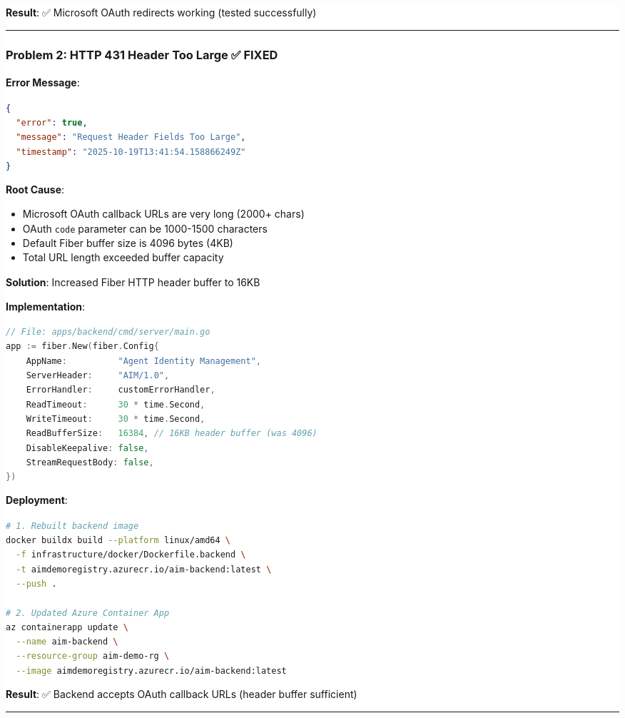 **Result**: ✅ Microsoft OAuth redirects working (tested successfully)

---

### Problem 2: HTTP 431 Header Too Large ✅ FIXED

**Error Message**:
```json
{
  "error": true,
  "message": "Request Header Fields Too Large",
  "timestamp": "2025-10-19T13:41:54.158866249Z"
}
```

**Root Cause**:
- Microsoft OAuth callback URLs are very long (2000+ chars)
- OAuth `code` parameter can be 1000-1500 characters
- Default Fiber buffer size is 4096 bytes (4KB)
- Total URL length exceeded buffer capacity

**Solution**: Increased Fiber HTTP header buffer to 16KB

**Implementation**:
```go
// File: apps/backend/cmd/server/main.go
app := fiber.New(fiber.Config{
    AppName:          "Agent Identity Management",
    ServerHeader:     "AIM/1.0",
    ErrorHandler:     customErrorHandler,
    ReadTimeout:      30 * time.Second,
    WriteTimeout:     30 * time.Second,
    ReadBufferSize:   16384, // 16KB header buffer (was 4096)
    DisableKeepalive: false,
    StreamRequestBody: false,
})
```

**Deployment**:
```bash
# 1. Rebuilt backend image
docker buildx build --platform linux/amd64 \
  -f infrastructure/docker/Dockerfile.backend \
  -t aimdemoregistry.azurecr.io/aim-backend:latest \
  --push .

# 2. Updated Azure Container App
az containerapp update \
  --name aim-backend \
  --resource-group aim-demo-rg \
  --image aimdemoregistry.azurecr.io/aim-backend:latest
```

**Result**: ✅ Backend accepts OAuth callback URLs (header buffer sufficient)

---